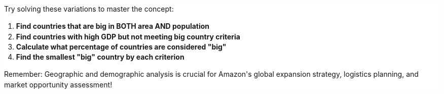 Try solving these variations to master the concept:

1. **Find countries that are big in BOTH area AND population**
2. **Find countries with high GDP but not meeting big country criteria**
3. **Calculate what percentage of countries are considered "big"**
4. **Find the smallest "big" country by each criterion**

Remember: Geographic and demographic analysis is crucial for Amazon's global expansion strategy, logistics planning, and market opportunity assessment!